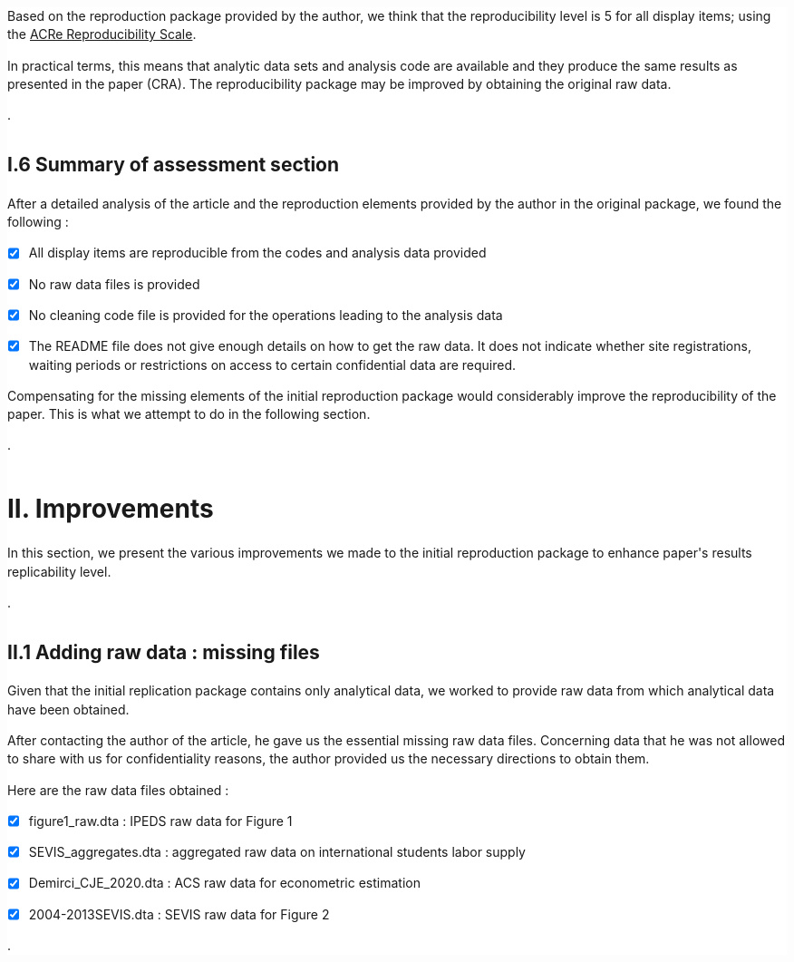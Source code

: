 Based on the reproduction package provided by the author, we think that the reproducibility level is 5 for all display items; using the [ACRe Reproducibility Scale](https://bitss.github.io/ACRE/assessment.html#score).

In practical terms, this means that analytic data sets and analysis code are available and they produce the same results as presented in the paper (CRA). The reproducibility package may be improved by obtaining the original raw data.

. 

## I.6 Summary of assessment section

After a detailed analysis of the article and the reproduction elements provided by the author in the original package, we found the following : 

- [x] All display items are reproducible from the codes and analysis data provided

- [x] No raw data files is provided

- [x] No cleaning code file is provided for the operations leading to the analysis data

- [x] The README file does not give enough details on how to get the raw data. It does not indicate whether site registrations, waiting periods or restrictions on access to certain confidential data are required.

Compensating for the missing elements of the initial reproduction package would considerably improve the reproducibility of the paper. This is what we attempt to do in the following section. 

. 


# II. Improvements

In this section, we present the various improvements we made to the initial reproduction package to enhance paper's results replicability level.  

.
  
## II.1 Adding raw data : missing files

Given that the initial replication package contains only analytical data, we worked to provide raw data from which analytical data have been obtained.

After contacting the author of the article, he gave us the essential missing raw data files. Concerning data that he was not allowed to share with us for confidentiality reasons, the author provided us the necessary directions to obtain them. 

Here are the raw data files obtained : 

- [x] figure1_raw.dta : IPEDS raw data for Figure 1

- [x] SEVIS_aggregates.dta : aggregated raw data on international students labor supply

- [x] Demirci_CJE_2020.dta : ACS raw data for econometric estimation 

- [x] 2004-2013SEVIS.dta : SEVIS raw data for Figure 2

.

